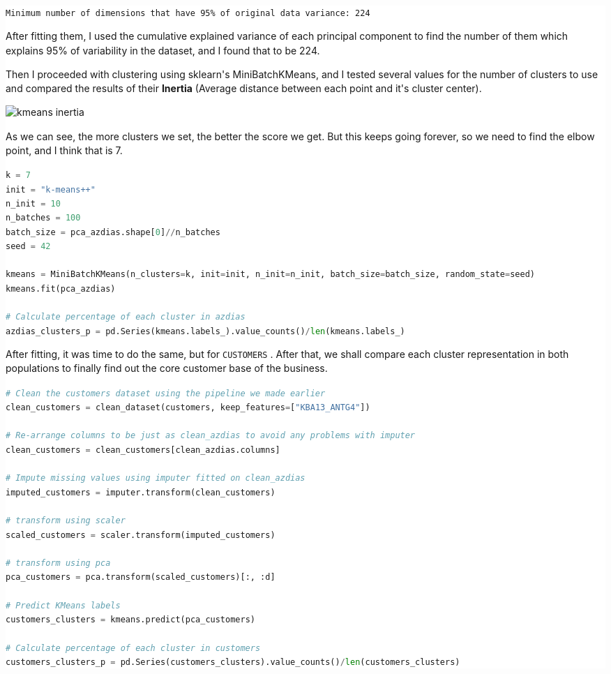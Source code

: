 ```markdown
Minimum number of dimensions that have 95% of original data variance: 224
```

After fitting them, I used the cumulative explained variance of each principal component to find the number of them which explains 95% of variability in the dataset, and I found that to be 224.

Then I proceeded with clustering using sklearn's MiniBatchKMeans, and I tested several values for the number of clusters to use and compared the results of their **Inertia** (Average distance between each point and it's cluster center). 

![kmeans inertia](../images/arvato/kmeans_intertia.png)

As we can see, the more clusters we set, the better the score we get. But this keeps going forever, so we need to find the elbow point, and I think that is 7.

```python
k = 7
init = "k-means++"
n_init = 10
n_batches = 100
batch_size = pca_azdias.shape[0]//n_batches
seed = 42

kmeans = MiniBatchKMeans(n_clusters=k, init=init, n_init=n_init, batch_size=batch_size, random_state=seed)
kmeans.fit(pca_azdias)

# Calculate percentage of each cluster in azdias
azdias_clusters_p = pd.Series(kmeans.labels_).value_counts()/len(kmeans.labels_)
```

After fitting, it was time to do the same, but for `CUSTOMERS` . After that, we shall compare each cluster representation in both populations to finally find out the core customer base of the business.

```python
# Clean the customers dataset using the pipeline we made earlier
clean_customers = clean_dataset(customers, keep_features=["KBA13_ANTG4"])

# Re-arrange columns to be just as clean_azdias to avoid any problems with imputer
clean_customers = clean_customers[clean_azdias.columns]

# Impute missing values using imputer fitted on clean_azdias
imputed_customers = imputer.transform(clean_customers)

# transform using scaler
scaled_customers = scaler.transform(imputed_customers)

# transform using pca
pca_customers = pca.transform(scaled_customers)[:, :d]

# Predict KMeans labels
customers_clusters = kmeans.predict(pca_customers)

# Calculate percentage of each cluster in customers
customers_clusters_p = pd.Series(customers_clusters).value_counts()/len(customers_clusters)
```
